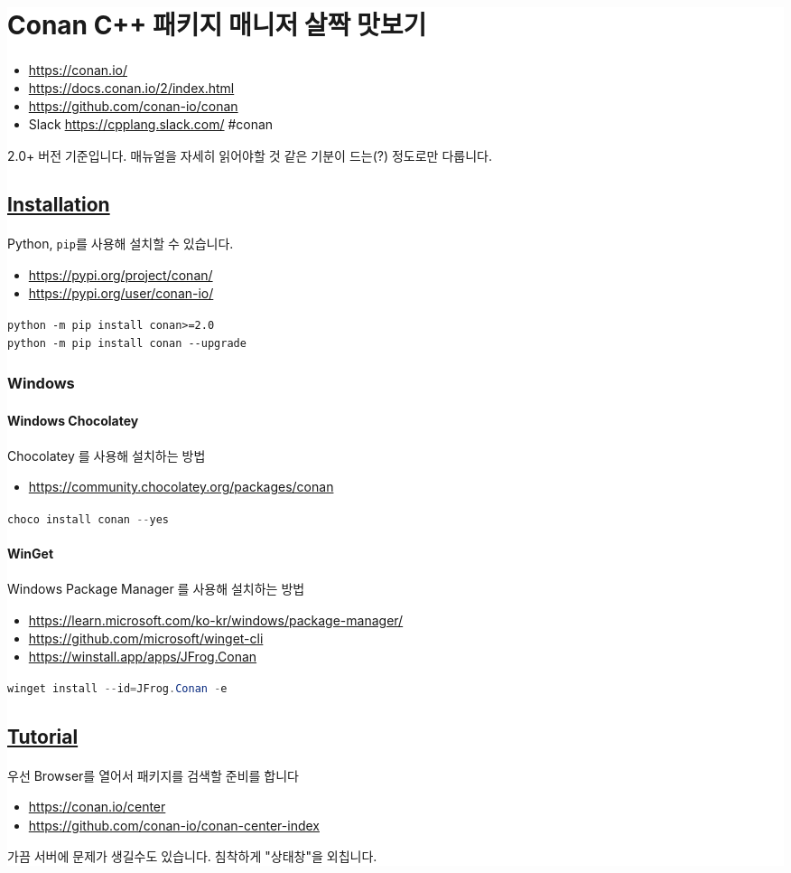 # Conan C++ 패키지 매니저 살짝 맛보기

* https://conan.io/
* https://docs.conan.io/2/index.html
* https://github.com/conan-io/conan
* Slack https://cpplang.slack.com/ #conan

2.0+ 버전 기준입니다.
매뉴얼을 자세히 읽어야할 것 같은 기분이 드는(?) 정도로만 다룹니다.

## [Installation](https://docs.conan.io/2/installation.html)

Python, `pip`를 사용해 설치할 수 있습니다.

* https://pypi.org/project/conan/
* https://pypi.org/user/conan-io/

```
python -m pip install conan>=2.0
python -m pip install conan --upgrade
```

### Windows

#### Windows Chocolatey

Chocolatey 를 사용해 설치하는 방법

* https://community.chocolatey.org/packages/conan

```ps1
choco install conan --yes
```

#### WinGet

Windows Package Manager 를 사용해 설치하는 방법

* https://learn.microsoft.com/ko-kr/windows/package-manager/
* https://github.com/microsoft/winget-cli
* https://winstall.app/apps/JFrog.Conan

```ps1
winget install --id=JFrog.Conan -e
```

## [Tutorial](https://docs.conan.io/2/tutorial.html)

우선 Browser를 열어서 패키지를 검색할 준비를 합니다

* https://conan.io/center
* https://github.com/conan-io/conan-center-index

가끔 서버에 문제가 생길수도 있습니다.
침착하게 "상태창"을 외칩니다.
